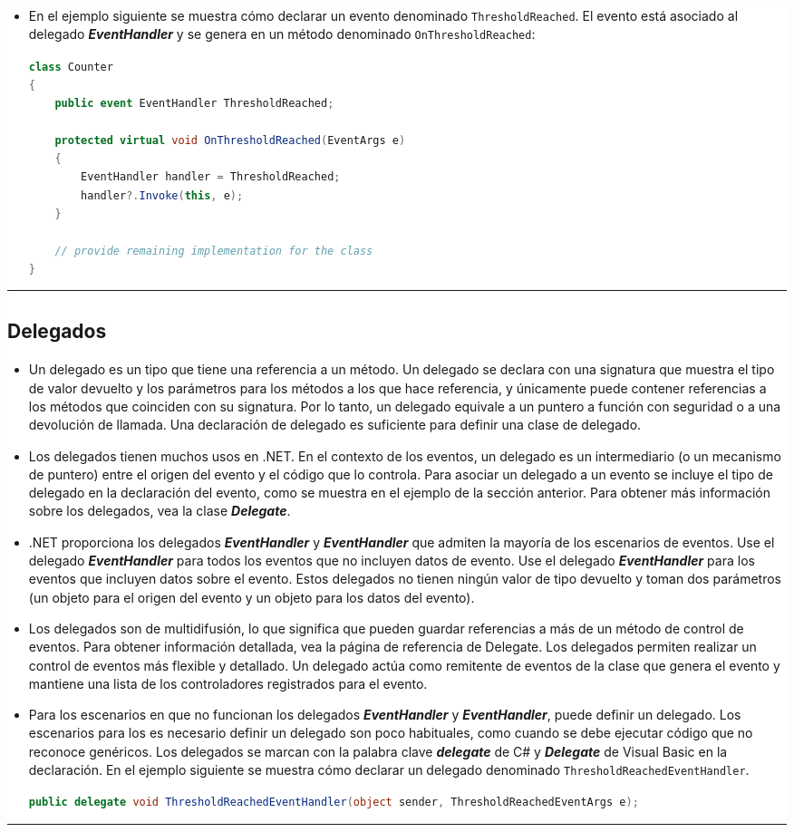 - En el ejemplo siguiente se muestra cómo declarar un evento denominado ```ThresholdReached```. El evento está asociado al delegado ***EventHandler*** y se genera en un método denominado ```OnThresholdReached```:

    ```cs
    class Counter
    {
        public event EventHandler ThresholdReached;

        protected virtual void OnThresholdReached(EventArgs e)
        {
            EventHandler handler = ThresholdReached;
            handler?.Invoke(this, e);
        }

        // provide remaining implementation for the class
    }
    ```

---

## Delegados

- Un delegado es un tipo que tiene una referencia a un método. Un delegado se declara con una signatura que muestra el tipo de valor devuelto y los parámetros para los métodos a los que hace referencia, y únicamente puede contener referencias a los métodos que coinciden con su signatura. Por lo tanto, un delegado equivale a un puntero a función con seguridad o a una devolución de llamada. Una declaración de delegado es suficiente para definir una clase de delegado.

- Los delegados tienen muchos usos en .NET. En el contexto de los eventos, un delegado es un intermediario (o un mecanismo de puntero) entre el origen del evento y el código que lo controla. Para asociar un delegado a un evento se incluye el tipo de delegado en la declaración del evento, como se muestra en el ejemplo de la sección anterior. Para obtener más información sobre los delegados, vea la clase ***Delegate***.

- .NET proporciona los delegados ***EventHandler*** y ***EventHandler<TEventArgs>*** que admiten la mayoría de los escenarios de eventos. Use el delegado ***EventHandler*** para todos los eventos que no incluyen datos de evento. Use el delegado ***EventHandler<TEventArgs>*** para los eventos que incluyen datos sobre el evento. Estos delegados no tienen ningún valor de tipo devuelto y toman dos parámetros (un objeto para el origen del evento y un objeto para los datos del evento).

- Los delegados son de multidifusión, lo que significa que pueden guardar referencias a más de un método de control de eventos. Para obtener información detallada, vea la página de referencia de Delegate. Los delegados permiten realizar un control de eventos más flexible y detallado. Un delegado actúa como remitente de eventos de la clase que genera el evento y mantiene una lista de los controladores registrados para el evento.

- Para los escenarios en que no funcionan los delegados ***EventHandler*** y ***EventHandler<TEventArgs>***, puede definir un delegado. Los escenarios para los es necesario definir un delegado son poco habituales, como cuando se debe ejecutar código que no reconoce genéricos. Los delegados se marcan con la palabra clave ***delegate*** de C# y ***Delegate*** de Visual Basic en la declaración. En el ejemplo siguiente se muestra cómo declarar un delegado denominado ```ThresholdReachedEventHandler```.

    ```cs
    public delegate void ThresholdReachedEventHandler(object sender, ThresholdReachedEventArgs e);
    ```

---